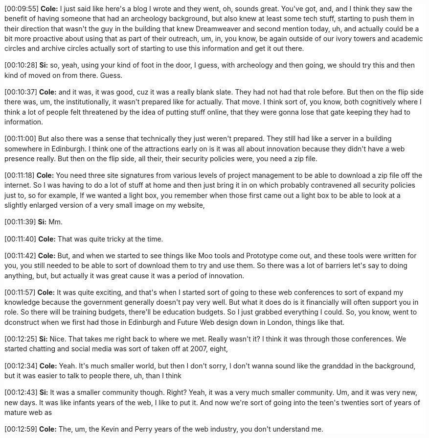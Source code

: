 \[00:09:55\] **Cole:** I just said like here's a blog I wrote and they went, oh, sounds great. You've got, and, and I think they saw the benefit of having someone that had an archeology background, but also knew at least some tech stuff, starting to push them in their direction that wasn't the guy in the building that knew Dreamweaver and second mention today, uh, and actually could be a bit more proactive about using that as part of their outreach, um, in, you know, be again outside of our ivory towers and academic circles and archive circles actually sort of starting to use this information and get it out there.

\[00:10:28\] **Si:** so, yeah, using your kind of foot in the door, I guess, with archeology and then going, we should try this and then kind of moved on from there. Guess.

\[00:10:37\] **Cole:** and it was, it was good, cuz it was a really blank slate. They had not had that role before. But then on the flip side there was, um, the institutionally, it wasn't prepared like for actually. That move. I think sort of, you know, both cognitively where I think a lot of people felt threatened by the idea of putting stuff online, that they were gonna lose that gate keeping they had to information.

\[00:11:00\] But also there was a sense that technically they just weren't prepared. They still had like a server in a building somewhere in Edinburgh. I think one of the attractions early on is it was all about innovation because they didn't have a web presence really. But then on the flip side, all their, their security policies were, you need a zip file.

\[00:11:18\] **Cole:** You need three site signatures from various levels of project management to be able to download a zip file off the internet. So I was having to do a lot of stuff at home and then just bring it in on which probably contravened all security policies just to, so for example, If we wanted a light box, you remember when those first came out a light box to be able to look at a slightly enlarged version of a very small image on my website,

\[00:11:39\] **Si:** Mm.

\[00:11:40\] **Cole:** That was quite tricky at the time.

\[00:11:42\] **Cole:** But, and when we started to see things like Moo tools and Prototype come out, and these tools were written for you, you still needed to be able to sort of download them to try and use them. So there was a lot of barriers let's say to doing anything, but, but actually it was great cause it was a period of innovation.

\[00:11:57\] **Cole:** It was quite exciting, and that's when I started sort of going to these web conferences to sort of expand my knowledge because the government generally doesn't pay very well. But what it does do is it financially will often support you in role. So there will be training budgets, there'll be education budgets. So I just grabbed everything I could. So, you know, went to dconstruct when we first had those in Edinburgh and Future Web design down in London, things like that.

\[00:12:25\] **Si:** Nice. That takes me right back to where we met. Really wasn't it? I think it was through those conferences. We started chatting and social media was sort of taken off at 2007, eight,

\[00:12:34\] **Cole:** Yeah. It's much smaller world, but then I don't sorry, I don't wanna sound like the granddad in the background, but it was easier to talk to people there, uh, than I think 

\[00:12:43\] **Si:** It was a smaller community though. Right? Yeah, it was a very much smaller community. Um, and it was very new, new days. It was like infants years of the web, I like to put it. And now we're sort of going into the teen's twenties sort of years of mature web as

\[00:12:59\] **Cole:** The, um, the Kevin and Perry years of the web industry, you don't understand me.
